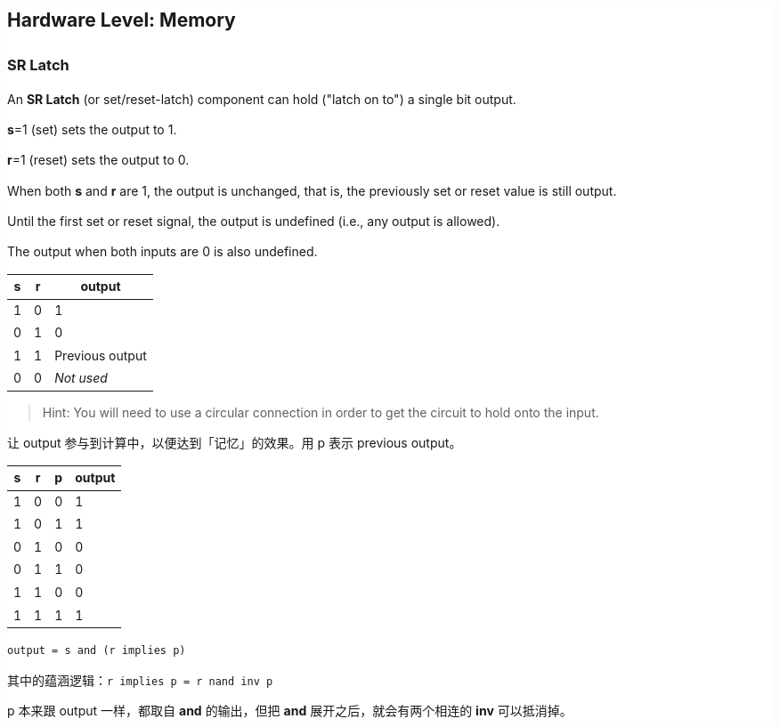 
## Hardware Level: Memory

### SR Latch

An **SR Latch** (or set/reset-latch) component can hold ("latch on to") a single bit output.

**s**=1 (set) sets the output to 1.

**r**=1 (reset) sets the output to 0.

When both **s** and **r** are 1, the output is unchanged, that is, the previously set or reset value is still output.

Until the first set or reset signal, the output is undefined (i.e., any output is allowed).

The output when both inputs are 0 is also undefined.

| s   | r   | output          |
| --- | --- | --------------- |
| 1   | 0   | 1               |
| 0   | 1   | 0               |
| 1   | 1   | Previous output |
| 0   | 0   | _Not used_      |

> Hint: You will need to use a circular connection in order to get the circuit to hold onto the input.

让 output 参与到计算中，以便达到「记忆」的效果。用 p 表示 previous output。

| s   | r   | p   | output |
| --- | --- | --- | ------ |
| 1   | 0   | 0   | 1      |
| 1   | 0   | 1   | 1      |
| 0   | 1   | 0   | 0      |
| 0   | 1   | 1   | 0      |
| 1   | 1   | 0   | 0      |
| 1   | 1   | 1   | 1      |

`output = s and (r implies p)`

其中的蕴涵逻辑：`r implies p = r nand inv p`

p 本来跟 output 一样，都取自 **and** 的输出，但把 **and** 展开之后，就会有两个相连的 **inv** 可以抵消掉。

